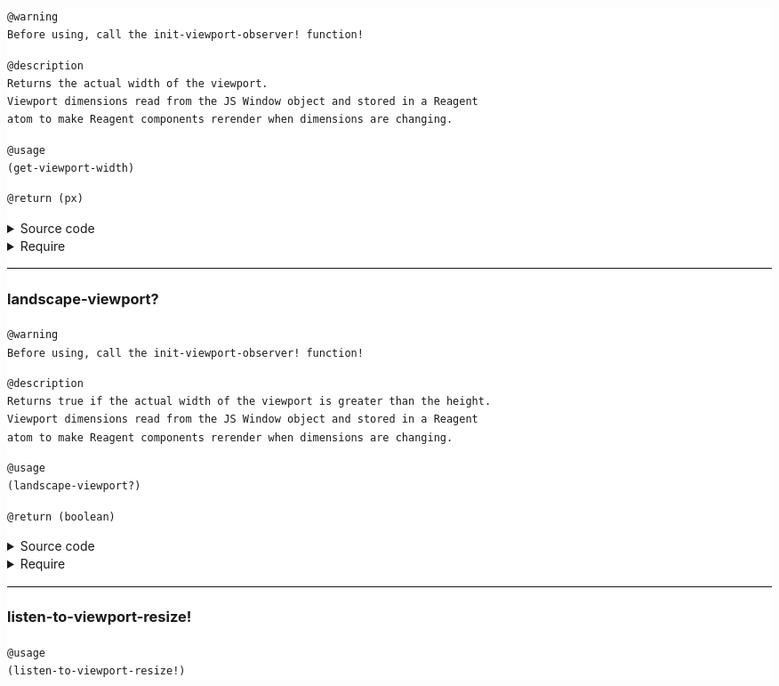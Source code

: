 ```
@warning
Before using, call the init-viewport-observer! function!
```

```
@description
Returns the actual width of the viewport.
Viewport dimensions read from the JS Window object and stored in a Reagent
atom to make Reagent components rerender when dimensions are changing.
```

```
@usage
(get-viewport-width)
```

```
@return (px)
```

<details><summary>Source code</summary></details>

<details><summary>Require</summary></details>

---

### landscape-viewport?

```
@warning
Before using, call the init-viewport-observer! function!
```

```
@description
Returns true if the actual width of the viewport is greater than the height.
Viewport dimensions read from the JS Window object and stored in a Reagent
atom to make Reagent components rerender when dimensions are changing.
```

```
@usage
(landscape-viewport?)
```

```
@return (boolean)
```

<details><summary>Source code</summary></details>

<details><summary>Require</summary></details>

---

### listen-to-viewport-resize!

```
@usage
(listen-to-viewport-resize!)
```
